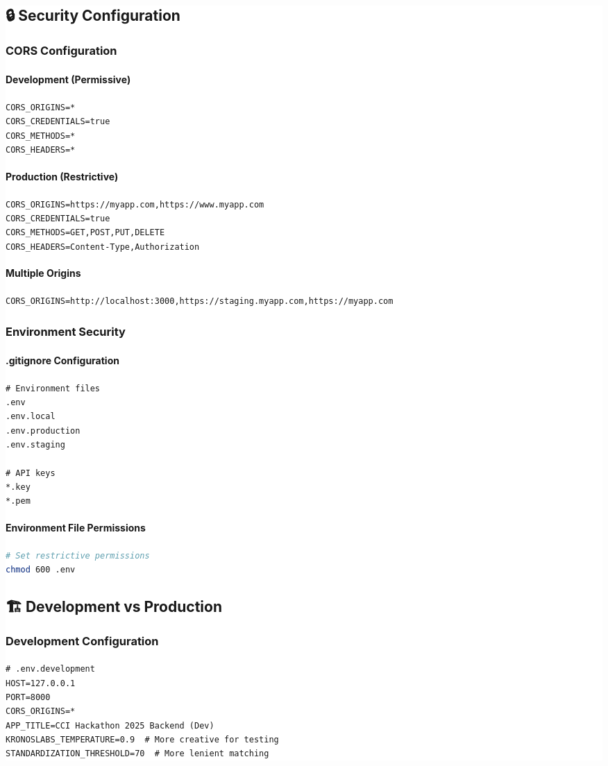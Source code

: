 ## 🔒 Security Configuration

### CORS Configuration

#### Development (Permissive)
```env
CORS_ORIGINS=*
CORS_CREDENTIALS=true
CORS_METHODS=*
CORS_HEADERS=*
```

#### Production (Restrictive)
```env
CORS_ORIGINS=https://myapp.com,https://www.myapp.com
CORS_CREDENTIALS=true
CORS_METHODS=GET,POST,PUT,DELETE
CORS_HEADERS=Content-Type,Authorization
```

#### Multiple Origins
```env
CORS_ORIGINS=http://localhost:3000,https://staging.myapp.com,https://myapp.com
```

### Environment Security

#### .gitignore Configuration
```gitignore
# Environment files
.env
.env.local
.env.production
.env.staging

# API keys
*.key
*.pem
```

#### Environment File Permissions
```bash
# Set restrictive permissions
chmod 600 .env
```

## 🏗️ Development vs Production

### Development Configuration
```env
# .env.development
HOST=127.0.0.1
PORT=8000
CORS_ORIGINS=*
APP_TITLE=CCI Hackathon 2025 Backend (Dev)
KRONOSLABS_TEMPERATURE=0.9  # More creative for testing
STANDARDIZATION_THRESHOLD=70  # More lenient matching
```
